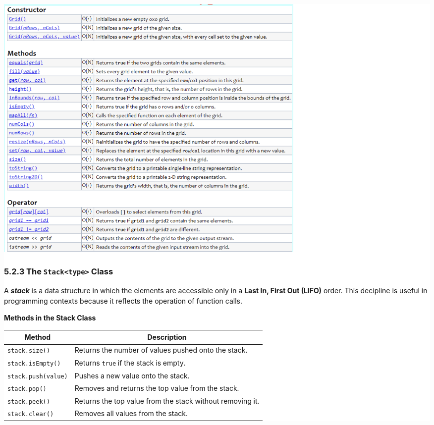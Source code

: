 <img src="pictures/5-6.png" alt="5-6" style="zoom:67%;" />

### 5.2.3 The `Stack<type>` Class

A ***stack*** is a data structure in which the elements are accessible only in a **Last In, First Out (LIFO)** order. This decipline is useful in programming contexts because it reflects the operation of function calls.

**Methods in the Stack Class**

| Method              | Description                                               |
| ------------------- | --------------------------------------------------------- |
| `stack.size()`      | Returns the number of values pushed onto the stack.       |
| `stack.isEmpty()`   | Returns `true` if the stack is empty.                     |
| `stack.push(value)` | Pushes a new value onto the stack.                        |
| `stack.pop()`       | Removes and returns the top value from the stack.         |
| `stack.peek()`      | Returns the top value from the stack without removing it. |
| `stack.clear()`     | Removes all values from the stack.                        |
